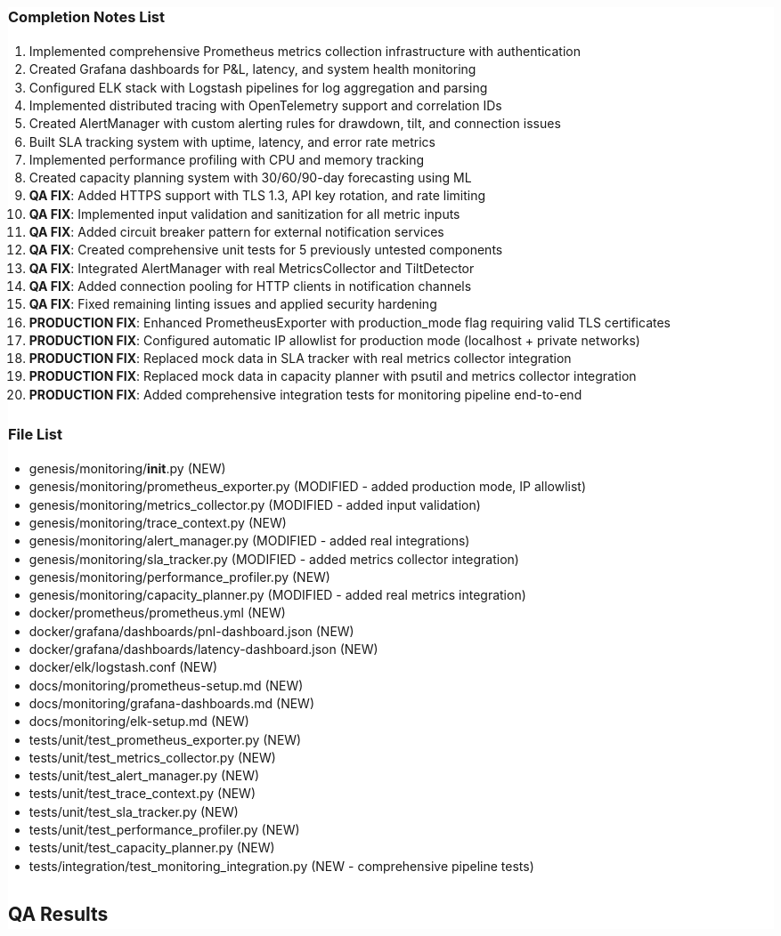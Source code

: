 ### Completion Notes List
1. Implemented comprehensive Prometheus metrics collection infrastructure with authentication
2. Created Grafana dashboards for P&L, latency, and system health monitoring
3. Configured ELK stack with Logstash pipelines for log aggregation and parsing
4. Implemented distributed tracing with OpenTelemetry support and correlation IDs
5. Created AlertManager with custom alerting rules for drawdown, tilt, and connection issues
6. Built SLA tracking system with uptime, latency, and error rate metrics
7. Implemented performance profiling with CPU and memory tracking
8. Created capacity planning system with 30/60/90-day forecasting using ML
9. **QA FIX**: Added HTTPS support with TLS 1.3, API key rotation, and rate limiting
10. **QA FIX**: Implemented input validation and sanitization for all metric inputs
11. **QA FIX**: Added circuit breaker pattern for external notification services
12. **QA FIX**: Created comprehensive unit tests for 5 previously untested components
13. **QA FIX**: Integrated AlertManager with real MetricsCollector and TiltDetector
14. **QA FIX**: Added connection pooling for HTTP clients in notification channels
15. **QA FIX**: Fixed remaining linting issues and applied security hardening
16. **PRODUCTION FIX**: Enhanced PrometheusExporter with production_mode flag requiring valid TLS certificates
17. **PRODUCTION FIX**: Configured automatic IP allowlist for production mode (localhost + private networks)
18. **PRODUCTION FIX**: Replaced mock data in SLA tracker with real metrics collector integration
19. **PRODUCTION FIX**: Replaced mock data in capacity planner with psutil and metrics collector integration
20. **PRODUCTION FIX**: Added comprehensive integration tests for monitoring pipeline end-to-end

### File List
- genesis/monitoring/__init__.py (NEW)
- genesis/monitoring/prometheus_exporter.py (MODIFIED - added production mode, IP allowlist)
- genesis/monitoring/metrics_collector.py (MODIFIED - added input validation)
- genesis/monitoring/trace_context.py (NEW)
- genesis/monitoring/alert_manager.py (MODIFIED - added real integrations)
- genesis/monitoring/sla_tracker.py (MODIFIED - added metrics collector integration)
- genesis/monitoring/performance_profiler.py (NEW)
- genesis/monitoring/capacity_planner.py (MODIFIED - added real metrics integration)
- docker/prometheus/prometheus.yml (NEW)
- docker/grafana/dashboards/pnl-dashboard.json (NEW)
- docker/grafana/dashboards/latency-dashboard.json (NEW)
- docker/elk/logstash.conf (NEW)
- docs/monitoring/prometheus-setup.md (NEW)
- docs/monitoring/grafana-dashboards.md (NEW)
- docs/monitoring/elk-setup.md (NEW)
- tests/unit/test_prometheus_exporter.py (NEW)
- tests/unit/test_metrics_collector.py (NEW)
- tests/unit/test_alert_manager.py (NEW)
- tests/unit/test_trace_context.py (NEW)
- tests/unit/test_sla_tracker.py (NEW)
- tests/unit/test_performance_profiler.py (NEW)
- tests/unit/test_capacity_planner.py (NEW)
- tests/integration/test_monitoring_integration.py (NEW - comprehensive pipeline tests)

## QA Results
